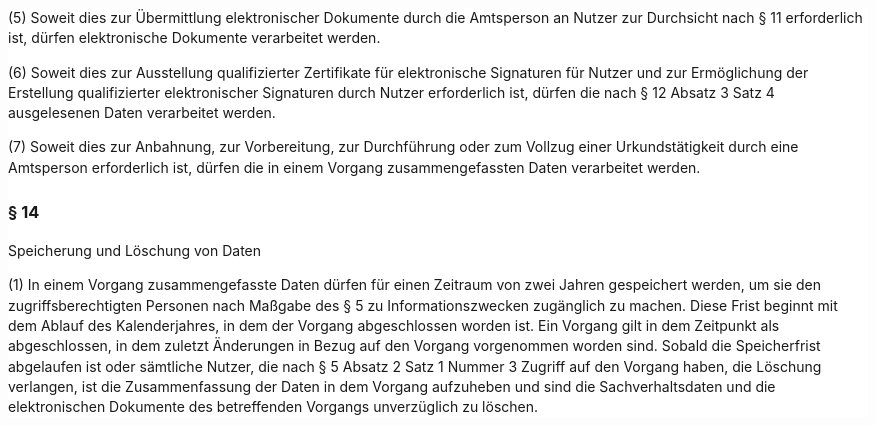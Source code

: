 <div class="jurAbsatz">

(5) Soweit dies zur Übermittlung elektronischer Dokumente durch die
Amtsperson an Nutzer zur Durchsicht nach § 11 erforderlich ist, dürfen
elektronische Dokumente verarbeitet werden.

</div>

<div class="jurAbsatz">

(6) Soweit dies zur Ausstellung qualifizierter Zertifikate für
elektronische Signaturen für Nutzer und zur Ermöglichung der Erstellung
qualifizierter elektronischer Signaturen durch Nutzer erforderlich ist,
dürfen die nach § 12 Absatz 3 Satz 4 ausgelesenen Daten verarbeitet
werden.

</div>

<div class="jurAbsatz">

(7) Soweit dies zur Anbahnung, zur Vorbereitung, zur Durchführung oder
zum Vollzug einer Urkundstätigkeit durch eine Amtsperson erforderlich
ist, dürfen die in einem Vorgang zusammengefassten Daten verarbeitet
werden.

</div>

</div>

</div>

</div>

<span id="BJNR119100022BJNE001500000.html"></span>

### § 14  
Speicherung und Löschung von Daten

<div>

<div class="jnhtml">

<div>

<div class="jurAbsatz">

(1) In einem Vorgang zusammengefasste Daten dürfen für einen Zeitraum
von zwei Jahren gespeichert werden, um sie den zugriffsberechtigten
Personen nach Maßgabe des § 5 zu Informationszwecken zugänglich zu
machen. Diese Frist beginnt mit dem Ablauf des Kalenderjahres, in dem
der Vorgang abgeschlossen worden ist. Ein Vorgang gilt in dem Zeitpunkt
als abgeschlossen, in dem zuletzt Änderungen in Bezug auf den Vorgang
vorgenommen worden sind. Sobald die Speicherfrist abgelaufen ist oder
sämtliche Nutzer, die nach § 5 Absatz 2 Satz 1 Nummer 3 Zugriff auf den
Vorgang haben, die Löschung verlangen, ist die Zusammenfassung der Daten
in dem Vorgang aufzuheben und sind die Sachverhaltsdaten und die
elektronischen Dokumente des betreffenden Vorgangs unverzüglich zu
löschen.
